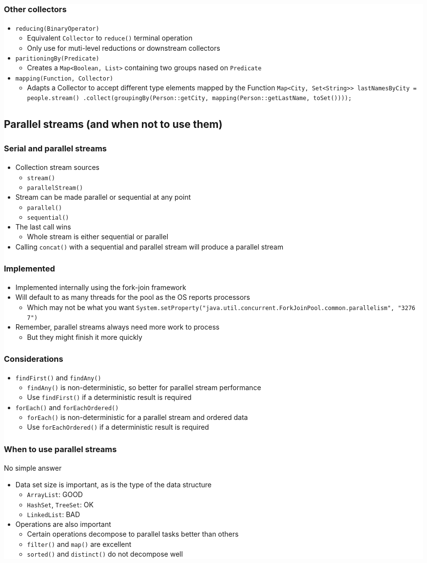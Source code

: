### Other collectors
  - `reducing(BinaryOperator)`
    - Equivalent `Collector` to `reduce()` terminal operation
    - Only use for muti-level reductions or downstream collectors
  - `paritioningBy(Predicate)`
    - Creates a `Map<Boolean, List>` containing two groups nased on `Predicate`
  - `mapping(Function, Collector)`
    - Adapts a Collector to accept different type elements mapped by the Function
    `Map<City, Set<String>> lastNamesByCity = people.stream()
      .collect(groupingBy(Person::getCity,
               mapping(Person::getLastName, toSet())));`


## Parallel streams (and when not to use them)
### Serial and parallel streams
- Collection stream sources
  - `stream()`
  - `parallelStream()`
- Stream can be made parallel or sequential at any point
  - `parallel()`
  - `sequential()`
- The last call wins
  - Whole stream is either sequential or parallel
- Calling `concat()` with a sequential and parallel stream will produce a
  parallel stream

### Implemented
- Implemented internally using the fork-join framework
- Will default to as many threads for the pool as the OS reports processors
  - Which may not be what you want
  `System.setProperty("java.util.concurrent.ForkJoinPool.common.parallelism", "32767")`
- Remember, parallel streams always need more work to process
  - But they might finish it more quickly

### Considerations
- `findFirst()` and `findAny()`
  - `findAny()` is non-deterministic, so better for parallel stream performance
  - Use `findFirst()` if a deterministic result is required
- `forEach()` and `forEachOrdered()`
  - `forEach()` is non-deterministic for a parallel stream and ordered data
  - Use `forEachOrdered()` if a deterministic result is required

### When to use parallel streams
No simple answer

- Data set size is important, as is the type of the data structure
  - `ArrayList`: GOOD
  - `HashSet`, `TreeSet`: OK
  - `LinkedList`: BAD
- Operations are also important
  - Certain operations decompose to parallel tasks better than others
  - `filter()` and `map()` are excellent
  -  `sorted()` and `distinct()` do not decompose well
